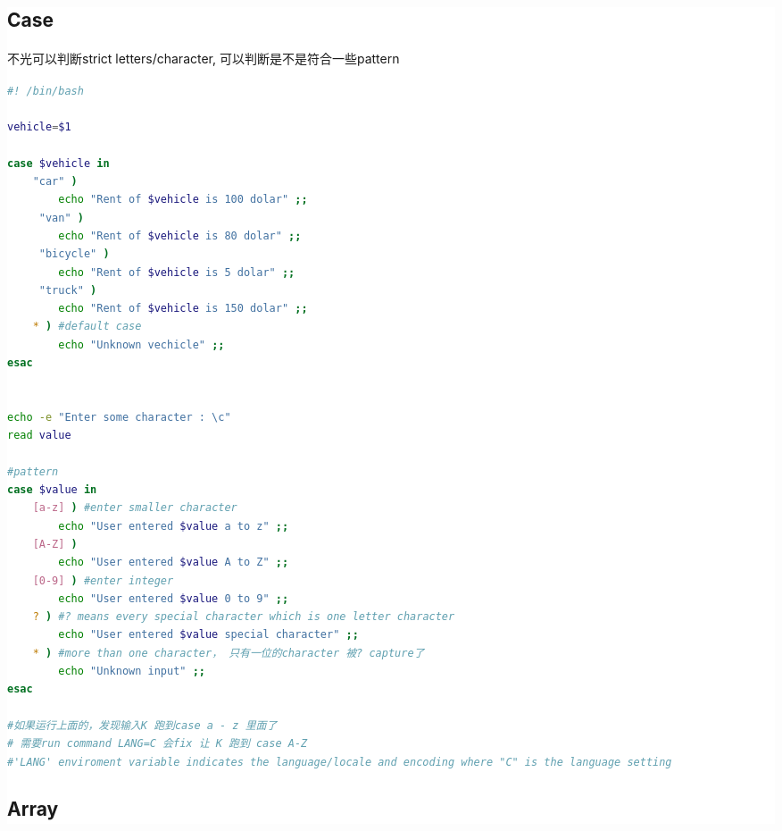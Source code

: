 
## Case

不光可以判断strict letters/character, 可以判断是不是符合一些pattern

```bash
#! /bin/bash

vehicle=$1

case $vehicle in
    "car" )
        echo "Rent of $vehicle is 100 dolar" ;;
     "van" )
        echo "Rent of $vehicle is 80 dolar" ;;
     "bicycle" )
        echo "Rent of $vehicle is 5 dolar" ;;
     "truck" )
        echo "Rent of $vehicle is 150 dolar" ;;
    * ) #default case  
        echo "Unknown vechicle" ;;
esac


echo -e "Enter some character : \c"
read value 

#pattern
case $value in
    [a-z] ) #enter smaller character 
        echo "User entered $value a to z" ;;
    [A-Z] )
        echo "User entered $value A to Z" ;;
    [0-9] ) #enter integer
        echo "User entered $value 0 to 9" ;;
    ? ) #? means every special character which is one letter character
        echo "User entered $value special character" ;;
    * ) #more than one character， 只有一位的character 被? capture了 
        echo "Unknown input" ;;
esac

#如果运行上面的，发现输入K 跑到case a - z 里面了
# 需要run command LANG=C 会fix 让 K 跑到 case A-Z
#'LANG' enviroment variable indicates the language/locale and encoding where "C" is the language setting


```



## Array 
